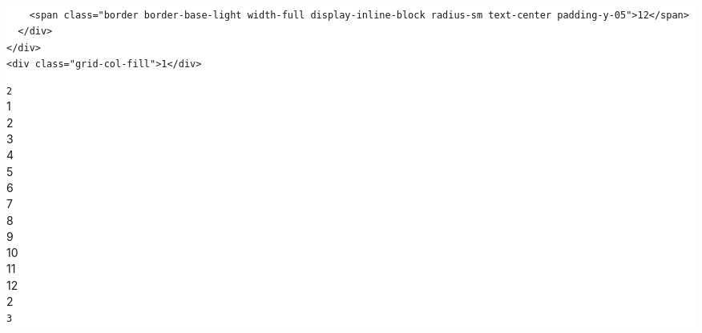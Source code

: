         <span class="border border-base-light width-full display-inline-block radius-sm text-center padding-y-05">12</span>
      </div>
    </div>
    <div class="grid-col-fill">1</div>
  </div>
  <div class="grid-row grid-gap flex-align-center padding-bottom-2 margin-bottom-2 border-bottom border-gray-10">
    <div class="grid-col-2"><code>2</code></div>
    <div class="grid-col-8 grid-row grid-gap-sm">
      <div class="grid-col order-1">
        <span class="border border-base-light width-full display-inline-block radius-sm text-center padding-y-05">1</span>
      </div>
      <div class="grid-col order-2">
        <span class="border border-base-light width-full display-inline-block radius-sm text-center padding-y-05">2</span>
      </div>
      <div class="grid-col order-3">
        <span class="border border-base-light width-full display-inline-block radius-sm text-center padding-y-05">3</span>
      </div>
      <div class="grid-col order-4">
        <span class="border border-base-light width-full display-inline-block radius-sm text-center padding-y-05">4</span>
      </div>
      <div class="grid-col order-5">
        <span class="border border-base-light width-full display-inline-block radius-sm text-center padding-y-05">5</span>
      </div>
      <div class="grid-col order-2">
        <span class="bg-secondary border border-secondary text-white width-full display-inline-block radius-sm text-center padding-y-05">6</span>
      </div>
      <div class="grid-col order-7">
        <span class="border border-base-light width-full display-inline-block radius-sm text-center padding-y-05">7</span>
      </div>
      <div class="grid-col order-8">
        <span class="border border-base-light width-full display-inline-block radius-sm text-center padding-y-05">8</span>
      </div>
      <div class="grid-col order-9">
        <span class="border border-base-light width-full display-inline-block radius-sm text-center padding-y-05">9</span>
      </div>
      <div class="grid-col order-10">
        <span class="border border-base-light width-full display-inline-block radius-sm text-center padding-y-05">10</span>
      </div>
      <div class="grid-col order-11">
        <span class="border border-base-light width-full display-inline-block radius-sm text-center padding-y-05">11</span>
      </div>
      <div class="grid-col order-11">
        <span class="border border-base-light width-full display-inline-block radius-sm text-center padding-y-05">12</span>
      </div>
    </div>
    <div class="grid-col-fill">2</div>
  </div>
  <div class="grid-row grid-gap flex-align-center padding-bottom-2 margin-bottom-2 border-bottom border-gray-10">
    <div class="grid-col-2"><code>3</code></div>